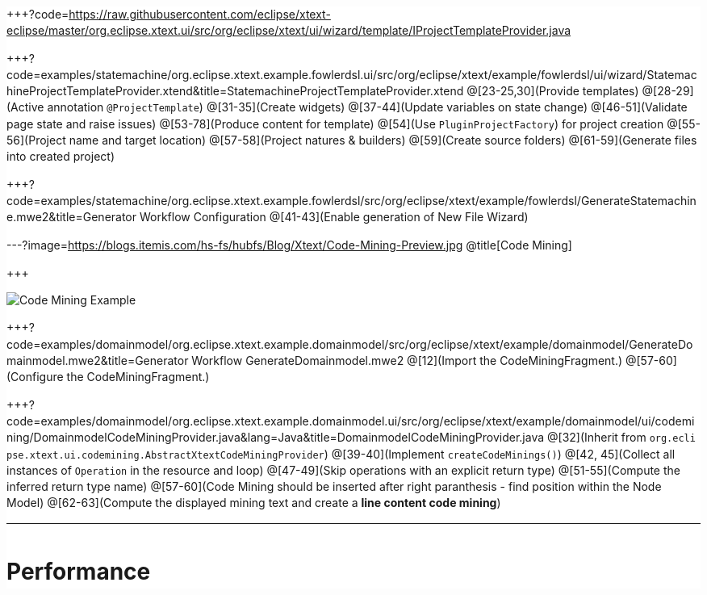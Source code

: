 +++?code=https://raw.githubusercontent.com/eclipse/xtext-eclipse/master/org.eclipse.xtext.ui/src/org/eclipse/xtext/ui/wizard/template/IProjectTemplateProvider.java

+++?code=examples/statemachine/org.eclipse.xtext.example.fowlerdsl.ui/src/org/eclipse/xtext/example/fowlerdsl/ui/wizard/StatemachineProjectTemplateProvider.xtend&title=StatemachineProjectTemplateProvider.xtend
@[23-25,30](Provide templates)
@[28-29](Active annotation `@ProjectTemplate`)
@[31-35](Create widgets)
@[37-44](Update variables on state change)
@[46-51](Validate page state and raise issues)
@[53-78](Produce content for template)
@[54](Use `PluginProjectFactory`) for project creation
@[55-56](Project name and target location)
@[57-58](Project natures & builders)
@[59](Create source folders)
@[61-59](Generate files into created project)


+++?code=examples/statemachine/org.eclipse.xtext.example.fowlerdsl/src/org/eclipse/xtext/example/fowlerdsl/GenerateStatemachine.mwe2&title=Generator Workflow Configuration
@[41-43](Enable generation of New File Wizard) 



---?image=https://blogs.itemis.com/hs-fs/hubfs/Blog/Xtext/Code-Mining-Preview.jpg
@title[Code Mining]

+++

![Code Mining Example](https://www.eclipse.org/Xtext/images/releasenotes/2_14_domainmodel-codemining.gif)

+++?code=examples/domainmodel/org.eclipse.xtext.example.domainmodel/src/org/eclipse/xtext/example/domainmodel/GenerateDomainmodel.mwe2&title=Generator Workflow GenerateDomainmodel.mwe2
@[12](Import the CodeMiningFragment.)
@[57-60](Configure the CodeMiningFragment.)

+++?code=examples/domainmodel/org.eclipse.xtext.example.domainmodel.ui/src/org/eclipse/xtext/example/domainmodel/ui/codemining/DomainmodelCodeMiningProvider.java&lang=Java&title=DomainmodelCodeMiningProvider.java
@[32](Inherit from <code>org.eclipse.xtext.ui.codemining.AbstractXtextCodeMiningProvider</code>)
@[39-40](Implement <code>createCodeMinings()</code>)
@[42, 45](Collect all instances of <code>Operation</code> in the resource and loop)
@[47-49](Skip operations with an explicit return type)
@[51-55](Compute the inferred return type name)
@[57-60](Code Mining should be inserted after right paranthesis - find position within the Node Model)
@[62-63](Compute the displayed mining text and create a <strong>line content code mining</strong>)



---

# Performance
